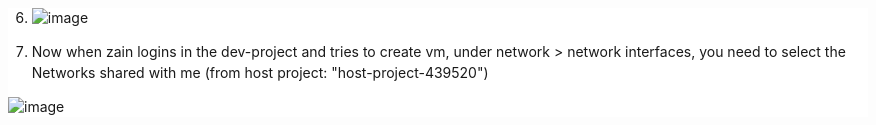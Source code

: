 6) <img width="1395" alt="image" src="https://github.com/user-attachments/assets/80200b0f-577d-485e-8eca-bd63369f614f">

7) Now when zain logins in the dev-project and tries to create vm, under network > network interfaces, you need to select the 
Networks shared with me (from host project: "host-project-439520")

<img width="931" alt="image" src="https://github.com/user-attachments/assets/5978817f-2a7e-4407-8385-2760671d11db">












